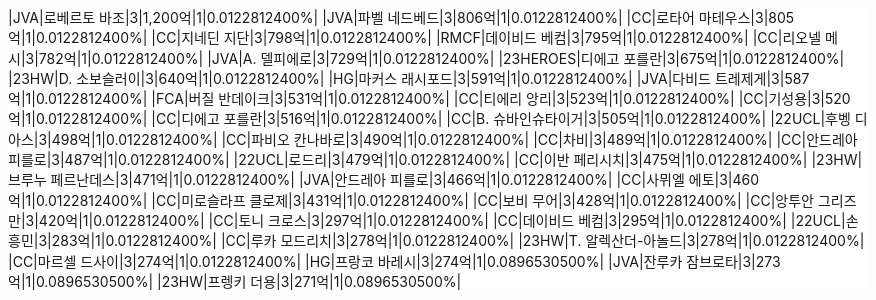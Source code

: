 |JVA|로베르토 바조|3|1,200억|1|0.0122812400%|
|JVA|파벨 네드베드|3|806억|1|0.0122812400%|
|CC|로타어 마테우스|3|805억|1|0.0122812400%|
|CC|지네딘 지단|3|798억|1|0.0122812400%|
|RMCF|데이비드 베컴|3|795억|1|0.0122812400%|
|CC|리오넬 메시|3|782억|1|0.0122812400%|
|JVA|A. 델피에로|3|729억|1|0.0122812400%|
|23HEROES|디에고 포를란|3|675억|1|0.0122812400%|
|23HW|D. 소보슬러이|3|640억|1|0.0122812400%|
|HG|마커스 래시포드|3|591억|1|0.0122812400%|
|JVA|다비드 트레제게|3|587억|1|0.0122812400%|
|FCA|버질 반데이크|3|531억|1|0.0122812400%|
|CC|티에리 앙리|3|523억|1|0.0122812400%|
|CC|기성용|3|520억|1|0.0122812400%|
|CC|디에고 포를란|3|516억|1|0.0122812400%|
|CC|B. 슈바인슈타이거|3|505억|1|0.0122812400%|
|22UCL|후벵 디아스|3|498억|1|0.0122812400%|
|CC|파비오 칸나바로|3|490억|1|0.0122812400%|
|CC|차비|3|489억|1|0.0122812400%|
|CC|안드레아 피를로|3|487억|1|0.0122812400%|
|22UCL|로드리|3|479억|1|0.0122812400%|
|CC|이반 페리시치|3|475억|1|0.0122812400%|
|23HW|브루누 페르난데스|3|471억|1|0.0122812400%|
|JVA|안드레아 피를로|3|466억|1|0.0122812400%|
|CC|사뮈엘 에토|3|460억|1|0.0122812400%|
|CC|미로슬라프 클로제|3|431억|1|0.0122812400%|
|CC|보비 무어|3|428억|1|0.0122812400%|
|CC|앙투안 그리즈만|3|420억|1|0.0122812400%|
|CC|토니 크로스|3|297억|1|0.0122812400%|
|CC|데이비드 베컴|3|295억|1|0.0122812400%|
|22UCL|손흥민|3|283억|1|0.0122812400%|
|CC|루카 모드리치|3|278억|1|0.0122812400%|
|23HW|T. 알렉산더-아놀드|3|278억|1|0.0122812400%|
|CC|마르셀 드사이|3|274억|1|0.0122812400%|
|HG|프랑코 바레시|3|274억|1|0.0896530500%|
|JVA|잔루카 잠브로타|3|273억|1|0.0896530500%|
|23HW|프렝키 더용|3|271억|1|0.0896530500%|